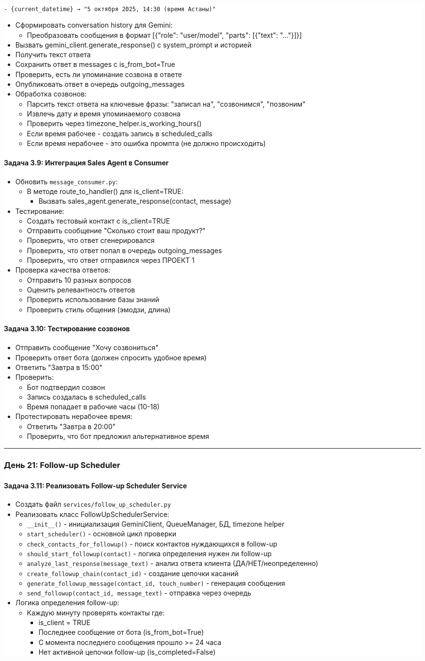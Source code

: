     - {current_datetime} → "5 октября 2025, 14:30 (время Астаны)"
  - Сформировать conversation history для Gemini:
    - Преобразовать сообщения в формат [{"role": "user/model", "parts": [{"text": "..."}]}]
  - Вызвать gemini_client.generate_response() с system_prompt и историей
  - Получить текст ответа
  - Сохранить ответ в messages с is_from_bot=True
  - Проверить, есть ли упоминание созвона в ответе
  - Опубликовать ответ в очередь outgoing_messages
- Обработка созвонов:
  - Парсить текст ответа на ключевые фразы: "записал на", "созвонимся", "позвоним"
  - Извлечь дату и время упоминаемого созвона
  - Проверить через timezone_helper.is_working_hours()
  - Если время рабочее - создать запись в scheduled_calls
  - Если время нерабочее - это ошибка промпта (не должно происходить)

#### Задача 3.9: Интеграция Sales Agent в Consumer
- Обновить `message_consumer.py`:
  - В методе route_to_handler() для is_client=TRUE:
    - Вызвать sales_agent.generate_response(contact, message)
- Тестирование:
  - Создать тестовый контакт с is_client=TRUE
  - Отправить сообщение "Сколько стоит ваш продукт?"
  - Проверить, что ответ сгенерировался
  - Проверить, что ответ попал в очередь outgoing_messages
  - Проверить, что ответ отправился через ПРОЕКТ 1
- Проверка качества ответов:
  - Отправить 10 разных вопросов
  - Оценить релевантность ответов
  - Проверить использование базы знаний
  - Проверить стиль общения (эмодзи, длина)

#### Задача 3.10: Тестирование созвонов
- Отправить сообщение "Хочу созвониться"
- Проверить ответ бота (должен спросить удобное время)
- Ответить "Завтра в 15:00"
- Проверить:
  - Бот подтвердил созвон
  - Запись создалась в scheduled_calls
  - Время попадает в рабочие часы (10-18)
- Протестировать нерабочее время:
  - Ответить "Завтра в 20:00"
  - Проверить, что бот предложил альтернативное время

---

### **День 21: Follow-up Scheduler**

#### Задача 3.11: Реализовать Follow-up Scheduler Service
- Создать файл `services/follow_up_scheduler.py`
- Реализовать класс FollowUpSchedulerService:
  - `__init__()` - инициализация GeminiClient, QueueManager, БД, timezone helper
  - `start_scheduler()` - основной цикл проверки
  - `check_contacts_for_followup()` - поиск контактов нуждающихся в follow-up
  - `should_start_followup(contact)` - логика определения нужен ли follow-up
  - `analyze_last_response(message_text)` - анализ ответа клиента (ДА/НЕТ/неопределенно)
  - `create_followup_chain(contact_id)` - создание цепочки касаний
  - `generate_followup_message(contact_id, touch_number)` - генерация сообщения
  - `send_followup(contact_id, message_text)` - отправка через очередь
- Логика определения follow-up:
  - Каждую минуту проверять контакты где:
    - is_client = TRUE
    - Последнее сообщение от бота (is_from_bot=True)
    - С момента последнего сообщения прошло >= 24 часа
    - Нет активной цепочки follow-up (is_completed=False)